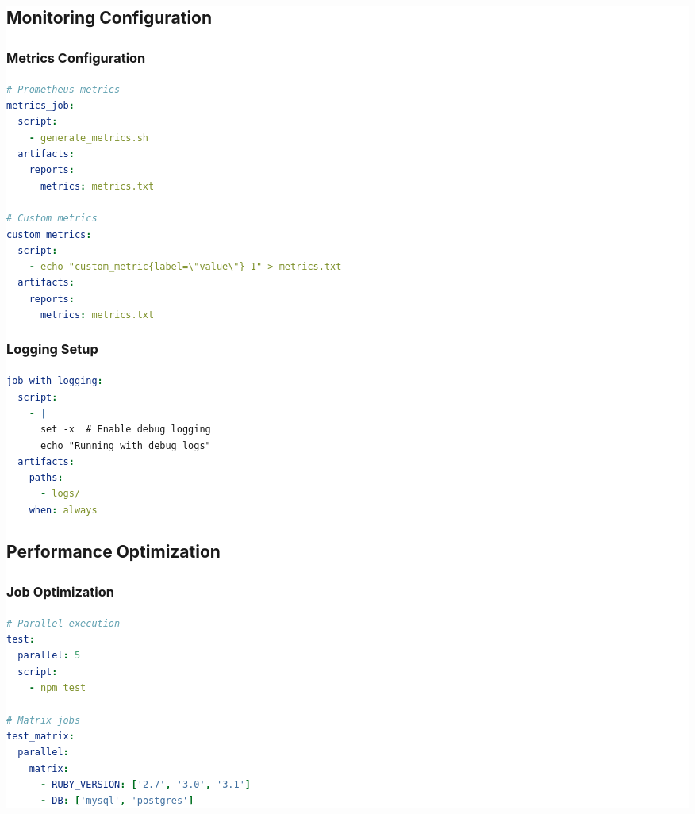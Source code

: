 ## Monitoring Configuration

### Metrics Configuration
```yaml
# Prometheus metrics
metrics_job:
  script:
    - generate_metrics.sh
  artifacts:
    reports:
      metrics: metrics.txt

# Custom metrics
custom_metrics:
  script:
    - echo "custom_metric{label=\"value\"} 1" > metrics.txt
  artifacts:
    reports:
      metrics: metrics.txt
```

### Logging Setup
```yaml
job_with_logging:
  script:
    - |
      set -x  # Enable debug logging
      echo "Running with debug logs"
  artifacts:
    paths:
      - logs/
    when: always
```

## Performance Optimization

### Job Optimization
```yaml
# Parallel execution
test:
  parallel: 5
  script:
    - npm test

# Matrix jobs
test_matrix:
  parallel:
    matrix:
      - RUBY_VERSION: ['2.7', '3.0', '3.1']
      - DB: ['mysql', 'postgres']
```
